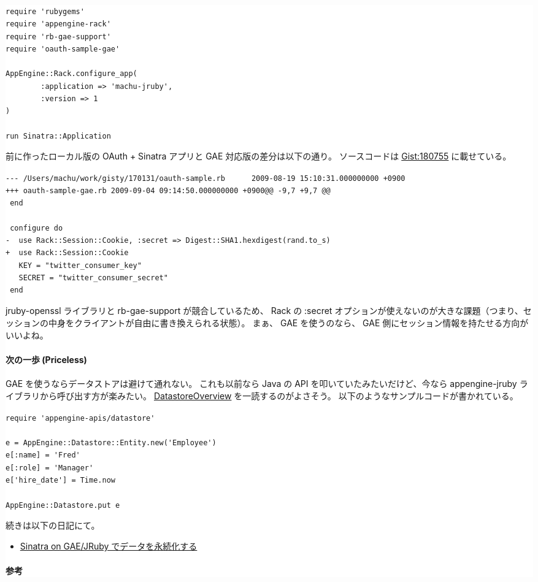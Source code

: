 ```
require 'rubygems'
require 'appengine-rack'
require 'rb-gae-support'
require 'oauth-sample-gae'

AppEngine::Rack.configure_app(
        :application => 'machu-jruby',
        :version => 1
)

run Sinatra::Application
```

前に作ったローカル版の OAuth + Sinatra アプリと GAE 対応版の差分は以下の通り。 ソースコードは [Gist:180755](http://gist.github.com/180755) に載せている。

```
--- /Users/machu/work/gisty/170131/oauth-sample.rb      2009-08-19 15:10:31.000000000 +0900
+++ oauth-sample-gae.rb 2009-09-04 09:14:50.000000000 +0900@@ -9,7 +9,7 @@
 end

 configure do
-  use Rack::Session::Cookie, :secret => Digest::SHA1.hexdigest(rand.to_s)
+  use Rack::Session::Cookie
   KEY = "twitter_consumer_key"
   SECRET = "twitter_consumer_secret"
 end
```

jruby-openssl ライブラリと rb-gae-support が競合しているため、 Rack の :secret オプションが使えないのが大きな課題（つまり、セッションの中身をクライアントが自由に書き換えられる状態）。 まぁ、 GAE を使うのなら、 GAE 側にセッション情報を持たせる方向がいいよね。

#### 次の一歩 (Priceless)

GAE を使うならデータストアは避けて通れない。 これも以前なら Java の API を叩いていたみたいだけど、今なら appengine-jruby ライブラリから呼び出す方が楽みたい。 [DatastoreOverview](http://code.google.com/p/appengine-jruby/wiki/DatastoreOverview) を一読するのがよさそう。 以下のようなサンプルコードが書かれている。

```
require 'appengine-apis/datastore'

e = AppEngine::Datastore::Entity.new('Employee')
e[:name] = 'Fred'
e[:role] = 'Manager'
e['hire_date'] = Time.now

AppEngine::Datastore.put e
```

続きは以下の日記にて。

- [Sinatra on GAE/JRuby でデータを永続化する](/posts/20090905/p01)

#### 参考
